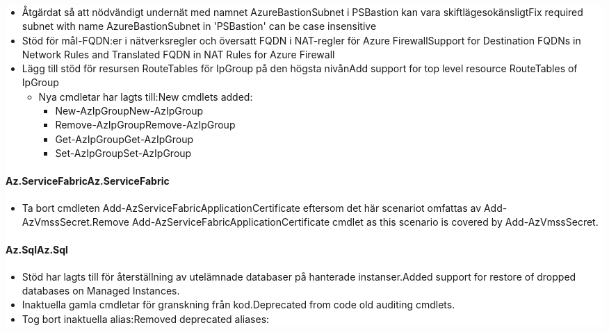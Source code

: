 * <span data-ttu-id="42f58-456">Åtgärdat så att nödvändigt undernät med namnet AzureBastionSubnet i PSBastion kan vara skiftlägesokänsligt</span><span class="sxs-lookup"><span data-stu-id="42f58-456">Fix required subnet with name AzureBastionSubnet in 'PSBastion' can be case insensitive</span></span>
* <span data-ttu-id="42f58-457">Stöd för mål-FQDN:er i nätverksregler och översatt FQDN i NAT-regler för Azure Firewall</span><span class="sxs-lookup"><span data-stu-id="42f58-457">Support for Destination FQDNs in Network Rules and Translated FQDN in NAT Rules for Azure Firewall</span></span>
* <span data-ttu-id="42f58-458">Lägg till stöd för resursen RouteTables för IpGroup på den högsta nivån</span><span class="sxs-lookup"><span data-stu-id="42f58-458">Add support for top level resource RouteTables of IpGroup</span></span>
    - <span data-ttu-id="42f58-459">Nya cmdletar har lagts till:</span><span class="sxs-lookup"><span data-stu-id="42f58-459">New cmdlets added:</span></span>
        - <span data-ttu-id="42f58-460">New-AzIpGroup</span><span class="sxs-lookup"><span data-stu-id="42f58-460">New-AzIpGroup</span></span>
        - <span data-ttu-id="42f58-461">Remove-AzIpGroup</span><span class="sxs-lookup"><span data-stu-id="42f58-461">Remove-AzIpGroup</span></span>
        - <span data-ttu-id="42f58-462">Get-AzIpGroup</span><span class="sxs-lookup"><span data-stu-id="42f58-462">Get-AzIpGroup</span></span>
        - <span data-ttu-id="42f58-463">Set-AzIpGroup</span><span class="sxs-lookup"><span data-stu-id="42f58-463">Set-AzIpGroup</span></span>

#### <a name="azservicefabric"></a><span data-ttu-id="42f58-464">Az.ServiceFabric</span><span class="sxs-lookup"><span data-stu-id="42f58-464">Az.ServiceFabric</span></span>
* <span data-ttu-id="42f58-465">Ta bort cmdleten Add-AzServiceFabricApplicationCertificate eftersom det här scenariot omfattas av Add-AzVmssSecret.</span><span class="sxs-lookup"><span data-stu-id="42f58-465">Remove Add-AzServiceFabricApplicationCertificate cmdlet as this scenario is covered by Add-AzVmssSecret.</span></span>

#### <a name="azsql"></a><span data-ttu-id="42f58-466">Az.Sql</span><span class="sxs-lookup"><span data-stu-id="42f58-466">Az.Sql</span></span>
* <span data-ttu-id="42f58-467">Stöd har lagts till för återställning av utelämnade databaser på hanterade instanser.</span><span class="sxs-lookup"><span data-stu-id="42f58-467">Added support for restore of dropped databases on Managed Instances.</span></span>
* <span data-ttu-id="42f58-468">Inaktuella gamla cmdletar för granskning från kod.</span><span class="sxs-lookup"><span data-stu-id="42f58-468">Deprecated from code old auditing cmdlets.</span></span>
* <span data-ttu-id="42f58-469">Tog bort inaktuella alias:</span><span class="sxs-lookup"><span data-stu-id="42f58-469">Removed deprecated aliases:</span></span>
